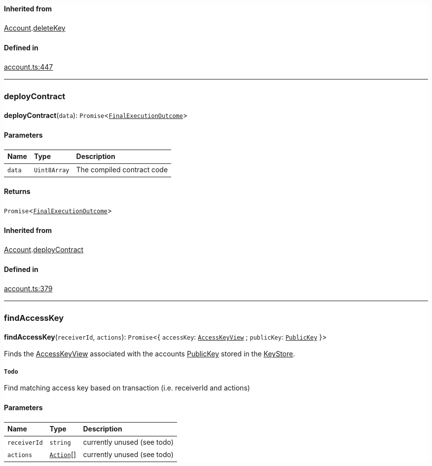 #### Inherited from

[Account](account.Account.md).[deleteKey](account.Account.md#deletekey)

#### Defined in

[account.ts:447](https://github.com/maxhr/near--near-api-js/blob/d8efa7d5/packages/near-api-js/src/account.ts#L447)

___

### deployContract

**deployContract**(`data`): `Promise`<[`FinalExecutionOutcome`](../interfaces/providers_provider.FinalExecutionOutcome.md)\>

#### Parameters

| Name | Type | Description |
| :------ | :------ | :------ |
| `data` | `Uint8Array` | The compiled contract code |

#### Returns

`Promise`<[`FinalExecutionOutcome`](../interfaces/providers_provider.FinalExecutionOutcome.md)\>

#### Inherited from

[Account](account.Account.md).[deployContract](account.Account.md#deploycontract)

#### Defined in

[account.ts:379](https://github.com/maxhr/near--near-api-js/blob/d8efa7d5/packages/near-api-js/src/account.ts#L379)

___

### findAccessKey

**findAccessKey**(`receiverId`, `actions`): `Promise`<{ `accessKey`: [`AccessKeyView`](../interfaces/providers_provider.AccessKeyView.md) ; `publicKey`: [`PublicKey`](utils_key_pair.PublicKey.md)  }\>

Finds the [AccessKeyView](../interfaces/providers_provider.AccessKeyView.md) associated with the accounts [PublicKey](utils_key_pair.PublicKey.md) stored in the [KeyStore](key_stores_keystore.KeyStore.md).

**`Todo`**

Find matching access key based on transaction (i.e. receiverId and actions)

#### Parameters

| Name | Type | Description |
| :------ | :------ | :------ |
| `receiverId` | `string` | currently unused (see todo) |
| `actions` | [`Action`](transaction.Action.md)[] | currently unused (see todo) |
